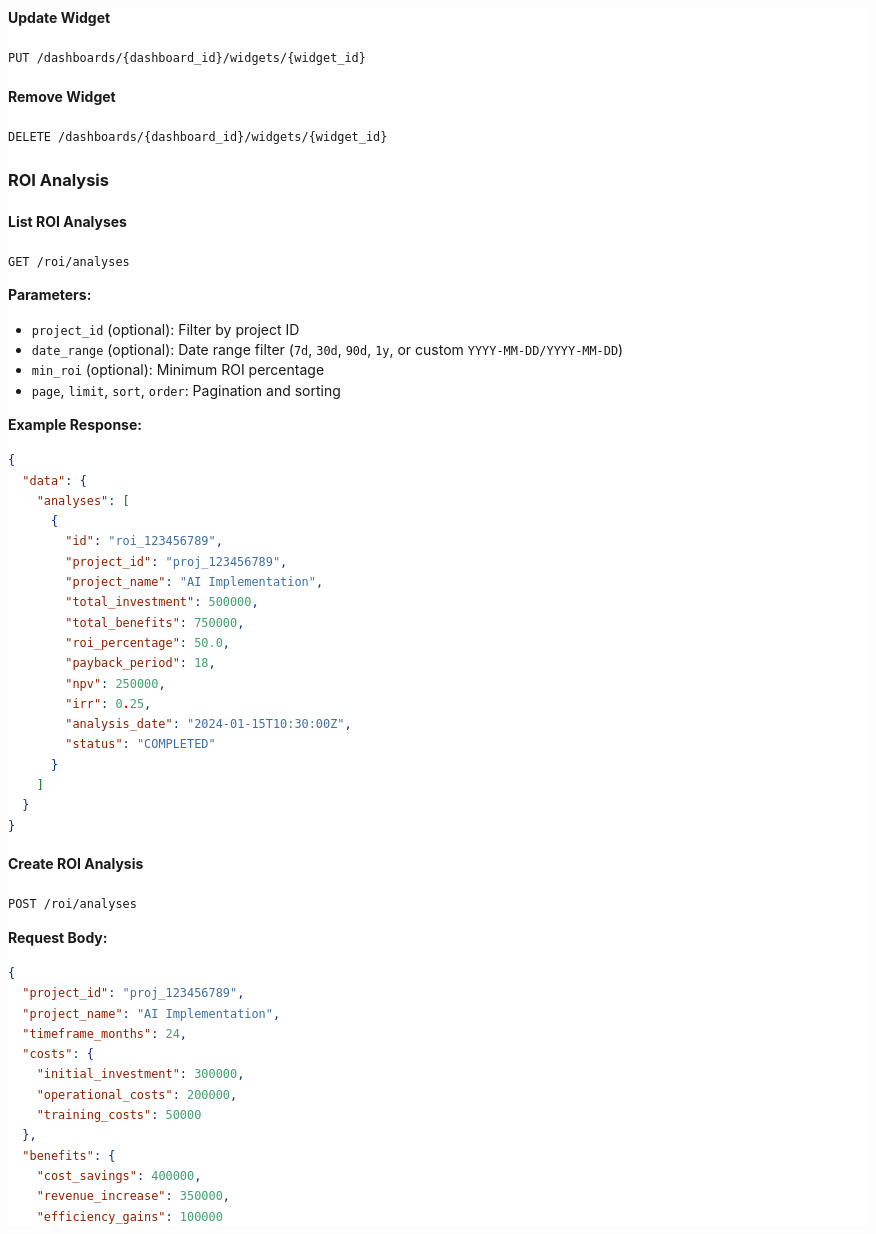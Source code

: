 #### Update Widget
```http
PUT /dashboards/{dashboard_id}/widgets/{widget_id}
```

#### Remove Widget
```http
DELETE /dashboards/{dashboard_id}/widgets/{widget_id}
```

### ROI Analysis

#### List ROI Analyses
```http
GET /roi/analyses
```

**Parameters:**
- `project_id` (optional): Filter by project ID
- `date_range` (optional): Date range filter (`7d`, `30d`, `90d`, `1y`, or custom `YYYY-MM-DD/YYYY-MM-DD`)
- `min_roi` (optional): Minimum ROI percentage
- `page`, `limit`, `sort`, `order`: Pagination and sorting

**Example Response:**
```json
{
  "data": {
    "analyses": [
      {
        "id": "roi_123456789",
        "project_id": "proj_123456789",
        "project_name": "AI Implementation",
        "total_investment": 500000,
        "total_benefits": 750000,
        "roi_percentage": 50.0,
        "payback_period": 18,
        "npv": 250000,
        "irr": 0.25,
        "analysis_date": "2024-01-15T10:30:00Z",
        "status": "COMPLETED"
      }
    ]
  }
}
```

#### Create ROI Analysis
```http
POST /roi/analyses
```

**Request Body:**
```json
{
  "project_id": "proj_123456789",
  "project_name": "AI Implementation",
  "timeframe_months": 24,
  "costs": {
    "initial_investment": 300000,
    "operational_costs": 200000,
    "training_costs": 50000
  },
  "benefits": {
    "cost_savings": 400000,
    "revenue_increase": 350000,
    "efficiency_gains": 100000
```